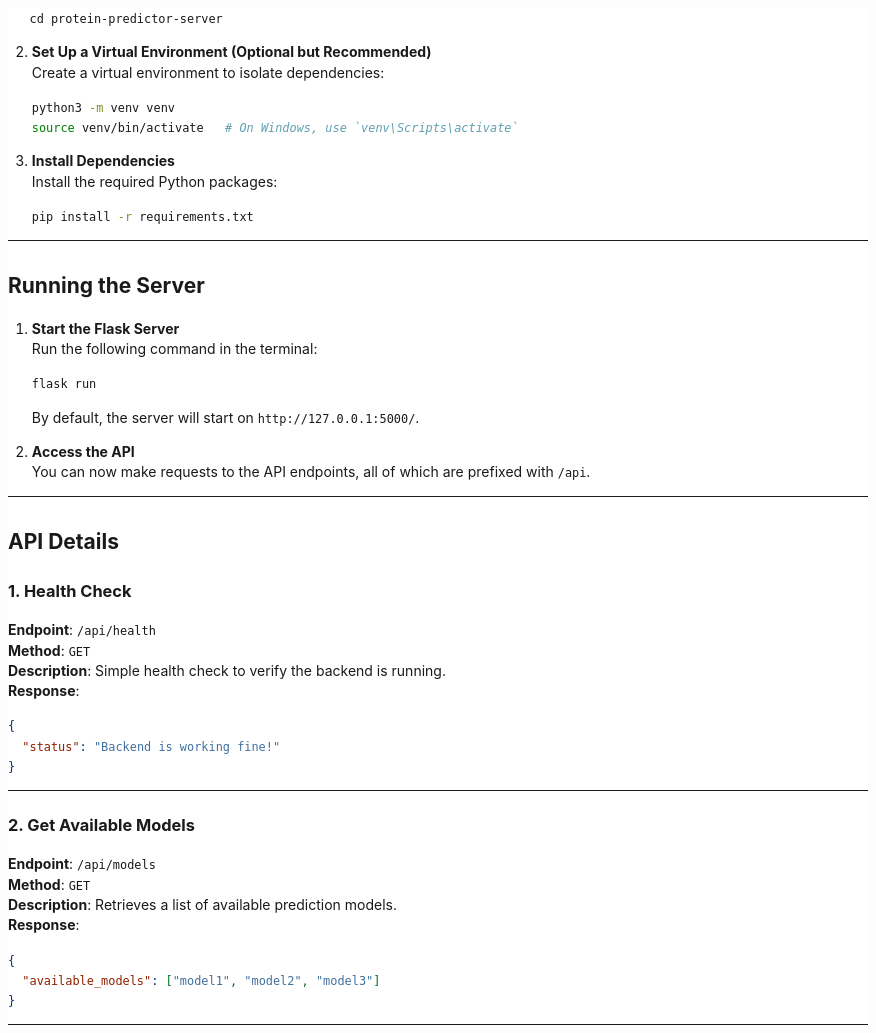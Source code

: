 ```
   cd protein-predictor-server
   ```

2. **Set Up a Virtual Environment (Optional but Recommended)**  
   Create a virtual environment to isolate dependencies:  
   ```bash
   python3 -m venv venv
   source venv/bin/activate   # On Windows, use `venv\Scripts\activate`
   ```

3. **Install Dependencies**  
   Install the required Python packages:  
   ```bash
   pip install -r requirements.txt
   ```

---

## Running the Server

1. **Start the Flask Server**  
   Run the following command in the terminal:  
   ```bash
   flask run
   ```

   By default, the server will start on `http://127.0.0.1:5000/`.

2. **Access the API**  
   You can now make requests to the API endpoints, all of which are prefixed with `/api`.

---

## API Details

### 1. Health Check  
**Endpoint**: `/api/health`  
**Method**: `GET`  
**Description**: Simple health check to verify the backend is running.  
**Response**:  
```json
{
  "status": "Backend is working fine!"
}
```

---

### 2. Get Available Models  
**Endpoint**: `/api/models`  
**Method**: `GET`  
**Description**: Retrieves a list of available prediction models.  
**Response**:  
```json
{
  "available_models": ["model1", "model2", "model3"]
}
```

---